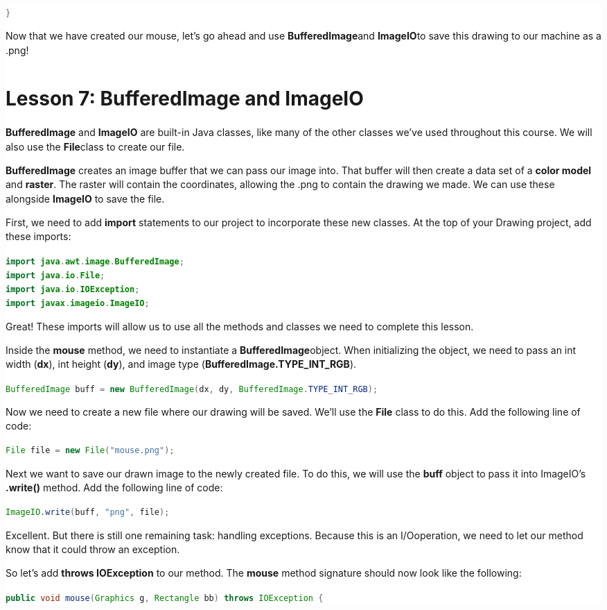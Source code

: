 ```java
}
```

Now that we have created our mouse, let’s go ahead and use **BufferedImage**and **ImageIO**to save this drawing to our machine as a .png!

# Lesson 7: BufferedImage and ImageIO

**BufferedImage** and **ImageIO** are built-in Java classes, like many of the other classes we’ve used throughout this course. We will also use the **File**class to create our file.

**BufferedImage** creates an image buffer that we can pass our image into. That buffer will then create a data set of a **color model** and **raster**. The raster will contain the coordinates, allowing the .png to contain the drawing we made. We can use these alongside **ImageIO** to save the file.

First, we need to add **import** statements to our project to incorporate these new classes. At the top of your Drawing project, add these imports:

```java
import java.awt.image.BufferedImage;
import java.io.File;
import java.io.IOException;
import javax.imageio.ImageIO;
```

Great! These imports will allow us to use all the methods and classes we need to complete this lesson.

Inside the **mouse** method, we need to instantiate a **BufferedImage**object. When initializing the object, we need to pass an int width (**dx**), int height (**dy**), and image type (**BufferedImage.TYPE_INT_RGB**).

```java
BufferedImage buff = new BufferedImage(dx, dy, BufferedImage.TYPE_INT_RGB);
```

Now we need to create a new file where our drawing will be saved. We’ll use the **File** class to do this. Add the following line of code:

```java
File file = new File("mouse.png");
```

Next we want to save our drawn image to the newly created file. To do this, we will use the **buff** object to pass it into ImageIO’s **.write()** method. Add the following line of code:

```java
ImageIO.write(buff, "png", file);
```

Excellent. But there is still one remaining task: handling exceptions. Because this is an I/Ooperation, we need to let our method know that it could throw an exception.

So let’s add **throws IOException** to our method. The **mouse** method signature should now look like the following:

```java
public void mouse(Graphics g, Rectangle bb) throws IOException {
```
